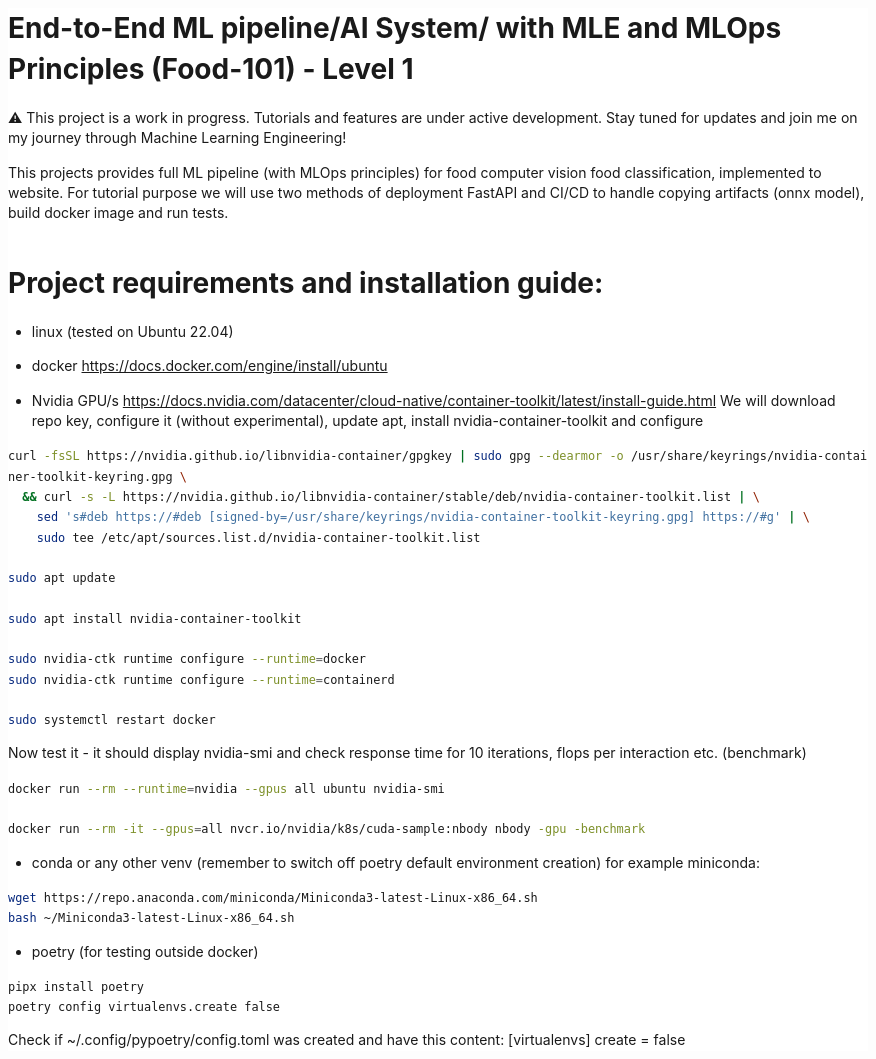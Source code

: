 # End-to-End ML pipeline/AI System/ with MLE and MLOps Principles (Food-101) - Level 1
⚠️ This project is a work in progress. Tutorials and features are under active development. Stay tuned for updates and join me on my journey through Machine Learning Engineering!

This projects provides full ML pipeline (with MLOps principles) for food computer vision food classification, implemented to website. For tutorial purpose we will use two methods of deployment FastAPI and CI/CD to handle copying artifacts (onnx model), build docker image and run tests.

# Project requirements and installation guide:
- linux (tested on Ubuntu 22.04)
- docker
https://docs.docker.com/engine/install/ubuntu

- Nvidia GPU/s
https://docs.nvidia.com/datacenter/cloud-native/container-toolkit/latest/install-guide.html
We will download repo key, configure it (without experimental), update apt, install nvidia-container-toolkit and configure
```bash
curl -fsSL https://nvidia.github.io/libnvidia-container/gpgkey | sudo gpg --dearmor -o /usr/share/keyrings/nvidia-container-toolkit-keyring.gpg \
  && curl -s -L https://nvidia.github.io/libnvidia-container/stable/deb/nvidia-container-toolkit.list | \
    sed 's#deb https://#deb [signed-by=/usr/share/keyrings/nvidia-container-toolkit-keyring.gpg] https://#g' | \
    sudo tee /etc/apt/sources.list.d/nvidia-container-toolkit.list

sudo apt update

sudo apt install nvidia-container-toolkit

sudo nvidia-ctk runtime configure --runtime=docker
sudo nvidia-ctk runtime configure --runtime=containerd

sudo systemctl restart docker
```
Now test it - it should display nvidia-smi and check response time for 10 iterations, flops per interaction etc. (benchmark)
```bash
docker run --rm --runtime=nvidia --gpus all ubuntu nvidia-smi

docker run --rm -it --gpus=all nvcr.io/nvidia/k8s/cuda-sample:nbody nbody -gpu -benchmark
```

- conda or any other venv (remember to switch off poetry default environment creation) for example miniconda:
```bash
wget https://repo.anaconda.com/miniconda/Miniconda3-latest-Linux-x86_64.sh
bash ~/Miniconda3-latest-Linux-x86_64.sh
```
- poetry (for testing outside docker)
```bash
pipx install poetry
poetry config virtualenvs.create false
```
Check if ~/.config/pypoetry/config.toml was created and have this content:
[virtualenvs]
create = false
